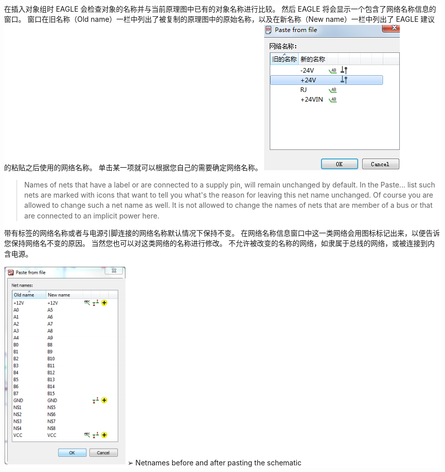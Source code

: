 在插入对象组时 EAGLE 会检查对象的名称并与当前原理图中已有的对象名称进行比较。
然后 EAGLE 将会显示一个包含了网络名称信息的窗口。
窗口在旧名称（Old name）一栏中列出了被复制的原理图中的原始名称，以及在新名称（New name）一栏中列出了 EAGLE 建议的粘贴之后使用的网络名称。
单击某一项就可以根据您自己的需要确定网络名称。
![Alt text](0x05_从原理图到电路板.assets/.1465435701752.png)
>Names of nets that have a label or are connected to a supply pin, will remain unchanged by default. 
>In the Paste... list such nets are marked with icons that want to tell you what's the reason for leaving this net name unchanged. 
>Of course you are allowed to change such a net name as well.
>It is not allowed to change the names of nets that are member of a bus or that are connected to an implicit power here.

带有标签的网络名称或者与电源引脚连接的网络名称默认情况下保持不变。
在网络名称信息窗口中这一类网络会用图标标记出来，以便告诉您保持网络名不变的原因。
当然您也可以对这类网络的名称进行修改。
不允许被改变的名称的网络，如隶属于总线的网络，或被连接到内含电源。

![Alt text](0x05_从原理图到电路板.assets/.1465433808176.png)
➢ Netnames before and after pasting the schematic
